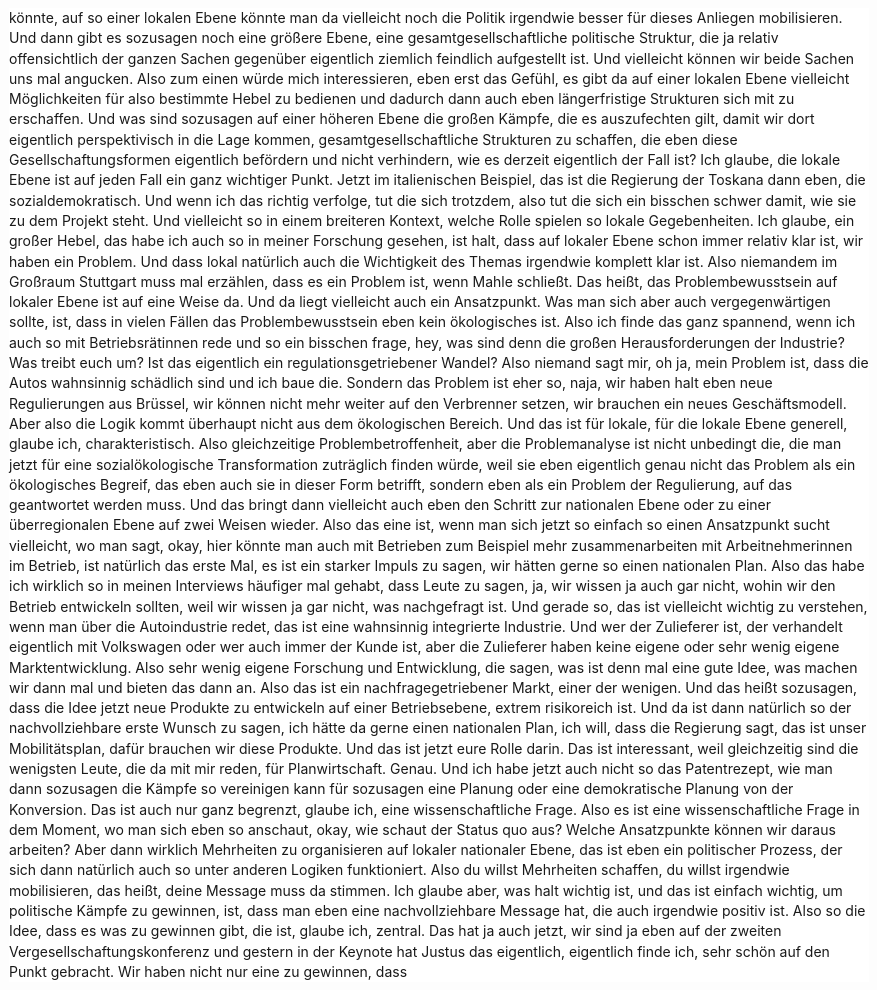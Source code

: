könnte, auf so einer lokalen Ebene könnte man da vielleicht noch die Politik irgendwie besser für dieses Anliegen mobilisieren. Und dann gibt es sozusagen noch eine größere Ebene, eine gesamtgesellschaftliche politische Struktur, die ja relativ offensichtlich der ganzen Sachen gegenüber eigentlich ziemlich feindlich aufgestellt ist. Und vielleicht können wir beide Sachen uns mal angucken. Also zum einen würde mich interessieren, eben erst das Gefühl, es gibt da auf einer lokalen Ebene vielleicht Möglichkeiten für also bestimmte Hebel zu bedienen und dadurch dann auch eben längerfristige Strukturen sich mit zu erschaffen. Und was sind sozusagen auf einer höheren Ebene die großen Kämpfe, die es auszufechten gilt, damit wir dort eigentlich perspektivisch in die Lage kommen, gesamtgesellschaftliche Strukturen zu schaffen, die eben diese Gesellschaftungsformen eigentlich befördern und nicht verhindern, wie es derzeit eigentlich der Fall ist? Ich glaube, die lokale Ebene ist auf jeden Fall ein ganz wichtiger Punkt. Jetzt im italienischen Beispiel, das ist die Regierung der Toskana dann eben, die sozialdemokratisch. Und wenn ich das richtig verfolge, tut die sich trotzdem, also tut die sich ein bisschen schwer damit, wie sie zu dem Projekt steht. Und vielleicht so in einem breiteren Kontext, welche Rolle spielen so lokale Gegebenheiten. Ich glaube, ein großer Hebel, das habe ich auch so in meiner Forschung gesehen, ist halt, dass auf lokaler Ebene schon immer relativ klar ist, wir haben ein Problem. Und dass lokal natürlich auch die Wichtigkeit des Themas irgendwie komplett klar ist. Also niemandem im Großraum Stuttgart muss mal erzählen, dass es ein Problem ist, wenn Mahle schließt. Das heißt, das Problembewusstsein auf lokaler Ebene ist auf eine Weise da. Und da liegt vielleicht auch ein Ansatzpunkt. Was man sich aber auch vergegenwärtigen sollte, ist, dass in vielen Fällen das Problembewusstsein eben kein ökologisches ist. Also ich finde das ganz spannend, wenn ich auch so mit Betriebsrätinnen rede und so ein bisschen frage, hey, was sind denn die großen Herausforderungen der Industrie? Was treibt euch um? Ist das eigentlich ein regulationsgetriebener Wandel? Also niemand sagt mir, oh ja, mein Problem ist, dass die Autos wahnsinnig schädlich sind und ich baue die. Sondern das Problem ist eher so, naja, wir haben halt eben neue Regulierungen aus Brüssel, wir können nicht mehr weiter auf den Verbrenner setzen, wir brauchen ein neues Geschäftsmodell. Aber also die Logik kommt überhaupt nicht aus dem ökologischen Bereich. Und das ist für lokale, für die lokale Ebene generell, glaube ich, charakteristisch. Also gleichzeitige Problembetroffenheit, aber die Problemanalyse ist nicht unbedingt die, die man jetzt für eine sozialökologische Transformation zuträglich finden würde, weil sie eben eigentlich genau nicht das Problem als ein ökologisches Begreif, das eben auch sie in dieser Form betrifft, sondern eben als ein Problem der Regulierung, auf das geantwortet werden muss. Und das bringt dann vielleicht auch eben den Schritt zur nationalen Ebene oder zu einer überregionalen Ebene auf zwei Weisen wieder. Also das eine ist, wenn man sich jetzt so einfach so einen Ansatzpunkt sucht vielleicht, wo man sagt, okay, hier könnte man auch mit Betrieben zum Beispiel mehr zusammenarbeiten mit Arbeitnehmerinnen im Betrieb, ist natürlich das erste Mal, es ist ein starker Impuls zu sagen, wir hätten gerne so einen nationalen Plan. Also das habe ich wirklich so in meinen Interviews häufiger mal gehabt, dass Leute zu sagen, ja, wir wissen ja auch gar nicht, wohin wir den Betrieb entwickeln sollten, weil wir wissen ja gar nicht, was nachgefragt ist. Und gerade so, das ist vielleicht wichtig zu verstehen, wenn man über die Autoindustrie redet, das ist eine wahnsinnig integrierte Industrie. Und wer der Zulieferer ist, der verhandelt eigentlich mit Volkswagen oder wer auch immer der Kunde ist, aber die Zulieferer haben keine eigene oder sehr wenig eigene Marktentwicklung. Also sehr wenig eigene Forschung und Entwicklung, die sagen, was ist denn mal eine gute Idee, was machen wir dann mal und bieten das dann an. Also das ist ein nachfragegetriebener Markt, einer der wenigen. Und das heißt sozusagen, dass die Idee jetzt neue Produkte zu entwickeln auf einer Betriebsebene, extrem risikoreich ist. Und da ist dann natürlich so der nachvollziehbare erste Wunsch zu sagen, ich hätte da gerne einen nationalen Plan, ich will, dass die Regierung sagt, das ist unser Mobilitätsplan, dafür brauchen wir diese Produkte. Und das ist jetzt eure Rolle darin. Das ist interessant, weil gleichzeitig sind die wenigsten Leute, die da mit mir reden, für Planwirtschaft. Genau. Und ich habe jetzt auch nicht so das Patentrezept, wie man dann sozusagen die Kämpfe so vereinigen kann für sozusagen eine Planung oder eine demokratische Planung von der Konversion. Das ist auch nur ganz begrenzt, glaube ich, eine wissenschaftliche Frage. Also es ist eine wissenschaftliche Frage in dem Moment, wo man sich eben so anschaut, okay, wie schaut der Status quo aus? Welche Ansatzpunkte können wir daraus arbeiten? Aber dann wirklich Mehrheiten zu organisieren auf lokaler nationaler Ebene, das ist eben ein politischer Prozess, der sich dann natürlich auch so unter anderen Logiken funktioniert. Also du willst Mehrheiten schaffen, du willst irgendwie mobilisieren, das heißt, deine Message muss da stimmen. Ich glaube aber, was halt wichtig ist, und das ist einfach wichtig, um politische Kämpfe zu gewinnen, ist, dass man eben eine nachvollziehbare Message hat, die auch irgendwie positiv ist. Also so die Idee, dass es was zu gewinnen gibt, die ist, glaube ich, zentral. Das hat ja auch jetzt, wir sind ja eben auf der zweiten Vergesellschaftungskonferenz und gestern in der Keynote hat Justus das eigentlich, eigentlich finde ich, sehr schön auf den Punkt gebracht. Wir haben nicht nur eine zu gewinnen, dass